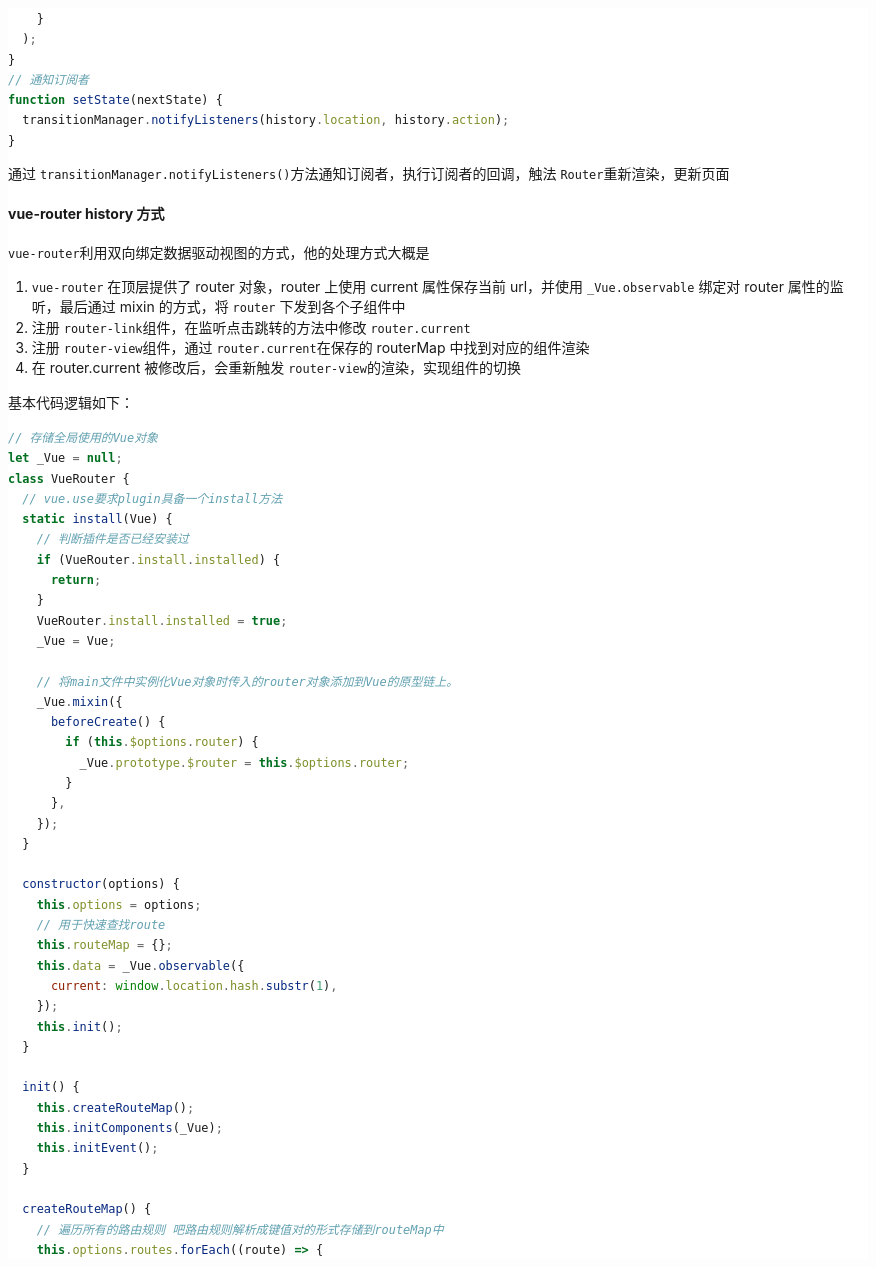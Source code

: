 ```js
    }
  );
}
// 通知订阅者
function setState(nextState) {
  transitionManager.notifyListeners(history.location, history.action);
}
```

通过 `transitionManager.notifyListeners()`方法通知订阅者，执行订阅者的回调，触法 `Router`重新渲染，更新页面

#### vue-router history 方式

`vue-router`利用双向绑定数据驱动视图的方式，他的处理方式大概是

1. `vue-router` 在顶层提供了 router 对象，router 上使用 current 属性保存当前 url，并使用 `_Vue.observable` 绑定对 router 属性的监听，最后通过 mixin 的方式，将 `router` 下发到各个子组件中
2. 注册 `router-link`组件，在监听点击跳转的方法中修改 `router.current`
3. 注册 `router-view`组件，通过 `router.current`在保存的 routerMap 中找到对应的组件渲染
4. 在 router.current 被修改后，会重新触发 `router-view`的渲染，实现组件的切换

基本代码逻辑如下：

```js
// 存储全局使用的Vue对象
let _Vue = null;
class VueRouter {
  // vue.use要求plugin具备一个install方法
  static install(Vue) {
    // 判断插件是否已经安装过
    if (VueRouter.install.installed) {
      return;
    }
    VueRouter.install.installed = true;
    _Vue = Vue;

    // 将main文件中实例化Vue对象时传入的router对象添加到Vue的原型链上。
    _Vue.mixin({
      beforeCreate() {
        if (this.$options.router) {
          _Vue.prototype.$router = this.$options.router;
        }
      },
    });
  }

  constructor(options) {
    this.options = options;
    // 用于快速查找route
    this.routeMap = {};
    this.data = _Vue.observable({
      current: window.location.hash.substr(1),
    });
    this.init();
  }

  init() {
    this.createRouteMap();
    this.initComponents(_Vue);
    this.initEvent();
  }

  createRouteMap() {
    // 遍历所有的路由规则 吧路由规则解析成键值对的形式存储到routeMap中
    this.options.routes.forEach((route) => {
```